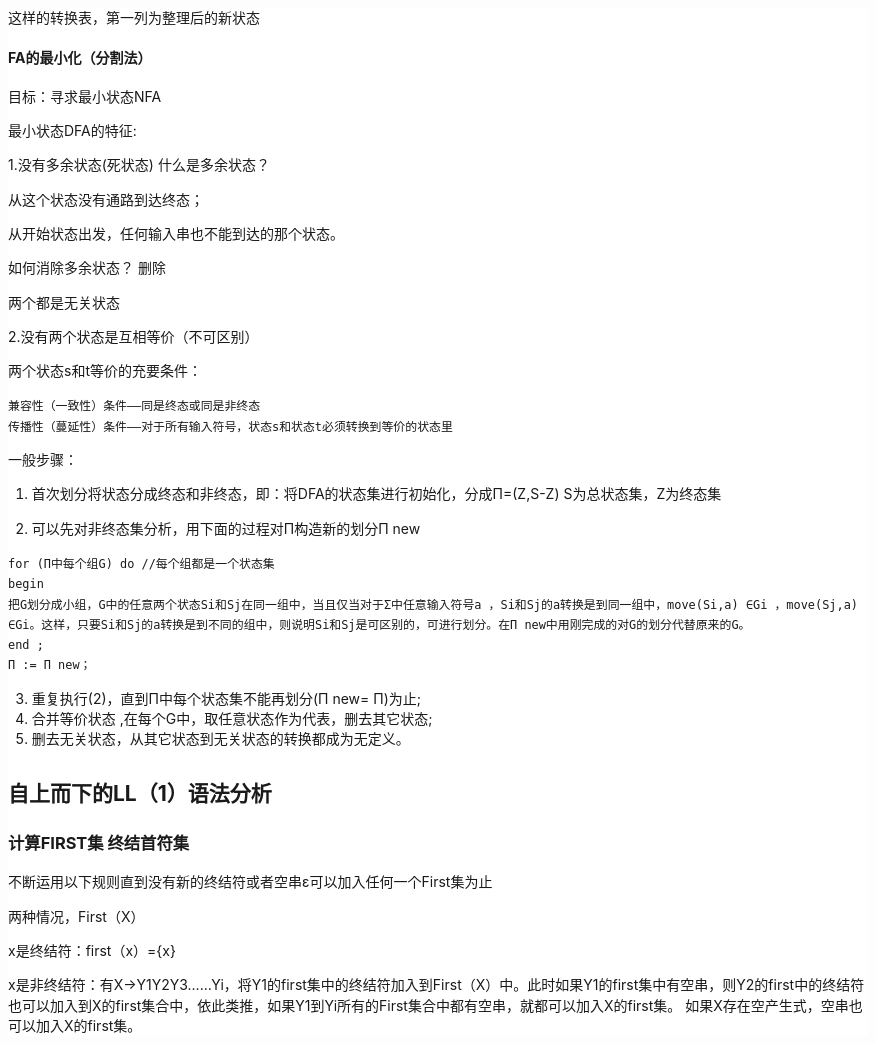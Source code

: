 这样的转换表，第一列为整理后的新状态


#### FA的最小化（分割法）

目标：寻求最小状态NFA

最小状态DFA的特征:

1.没有多余状态(死状态)
什么是多余状态？

从这个状态没有通路到达终态；

从开始状态出发，任何输入串也不能到达的那个状态。

如何消除多余状态？
删除

两个都是无关状态

2.没有两个状态是互相等价（不可区别）

两个状态s和t等价的充要条件：

    兼容性（一致性）条件——同是终态或同是非终态
    传播性（蔓延性）条件——对于所有输入符号，状态s和状态t必须转换到等价的状态里

一般步骤：

1. 首次划分将状态分成终态和非终态，即：将DFA的状态集进行初始化，分成Π=(Z,S-Z) S为总状态集，Z为终态集

2. 可以先对非终态集分析，用下面的过程对Π构造新的划分Π new
```
for (Π中每个组G) do //每个组都是一个状态集
begin
把G划分成小组，G中的任意两个状态Si和Sj在同一组中，当且仅当对于Σ中任意输入符号a ，Si和Sj的a转换是到同一组中，move(Si,a) ∈Gi ，move(Sj,a) ∈Gi。这样，只要Si和Sj的a转换是到不同的组中，则说明Si和Sj是可区别的，可进行划分。在Π new中用刚完成的对G的划分代替原来的G。
end ; 
Π := Π new；
```
3. 重复执行(2)，直到Π中每个状态集不能再划分(Π new= Π)为止;
4. 合并等价状态 ,在每个G中，取任意状态作为代表，删去其它状态;
5. 删去无关状态，从其它状态到无关状态的转换都成为无定义。

## 自上而下的LL（1）语法分析

### 计算FIRST集 终结首符集

不断运用以下规则直到没有新的终结符或者空串ε可以加入任何一个First集为止

两种情况，First（X）

x是终结符：first（x）={x}

x是非终结符：有X→Y1Y2Y3……Yi，将Y1的first集中的终结符加入到First（X）中。此时如果Y1的first集中有空串，则Y2的first中的终结符也可以加入到X的first集合中，依此类推，如果Y1到Yi所有的First集合中都有空串，就都可以加入X的first集。
如果X存在空产生式，空串也可以加入X的first集。
